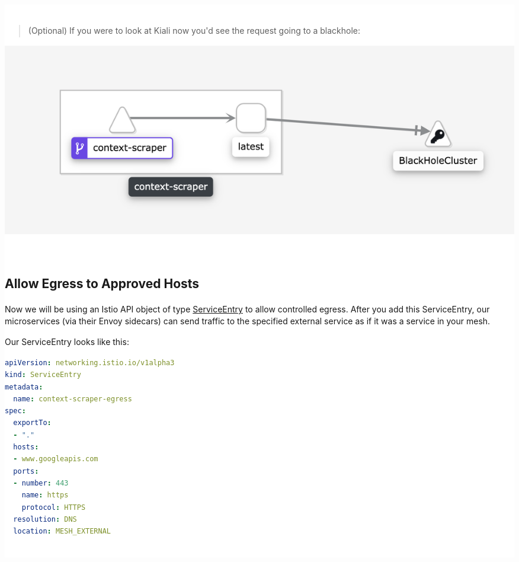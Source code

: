 <br>

<blockquote>
<i class="fa fa-desktop"></i>
(Optional) If you were to look at Kiali now you'd see the request going to a blackhole:
</blockquote>

<img src="images/kiali-egress-blackhole.png" width="1024" class="screenshot"><br/>

<br>

## Allow Egress to Approved Hosts
Now we will be using an Istio API object of type [ServiceEntry][5] to allow controlled egress. After you add this ServiceEntry, our microservices (via their Envoy sidecars) can send traffic to the specified external service as if it was a service in your mesh.

Our ServiceEntry looks like this:
```yaml
apiVersion: networking.istio.io/v1alpha3
kind: ServiceEntry
metadata:
  name: context-scraper-egress
spec:
  exportTo:
  - "."
  hosts:
  - www.googleapis.com
  ports:
  - number: 443
    name: https
    protocol: HTTPS
  resolution: DNS
  location: MESH_EXTERNAL
```

<br>


[1]: https://istio.io/docs/tasks/traffic-management/ingress/
[2]: https://istio.io/docs/tasks/traffic-management/egress/
[3]: https://istio.io/docs/ops/best-practices/security/
[4]: https://istio.io/docs/tasks/traffic-management/ingress/secure-ingress-mount/
[5]: https://istio.io/docs/concepts/traffic-management/#service-entries
[6]: https://archive.istio.io/v1.4/docs/tasks/traffic-management/egress/egress-control/
[7]: https://docs.openshift.com/container-platform/4.3/service_mesh/threescale_adapter/threescale-adapter.html
[8]: https://www.redhat.com/en/technologies/jboss-middleware/3scale